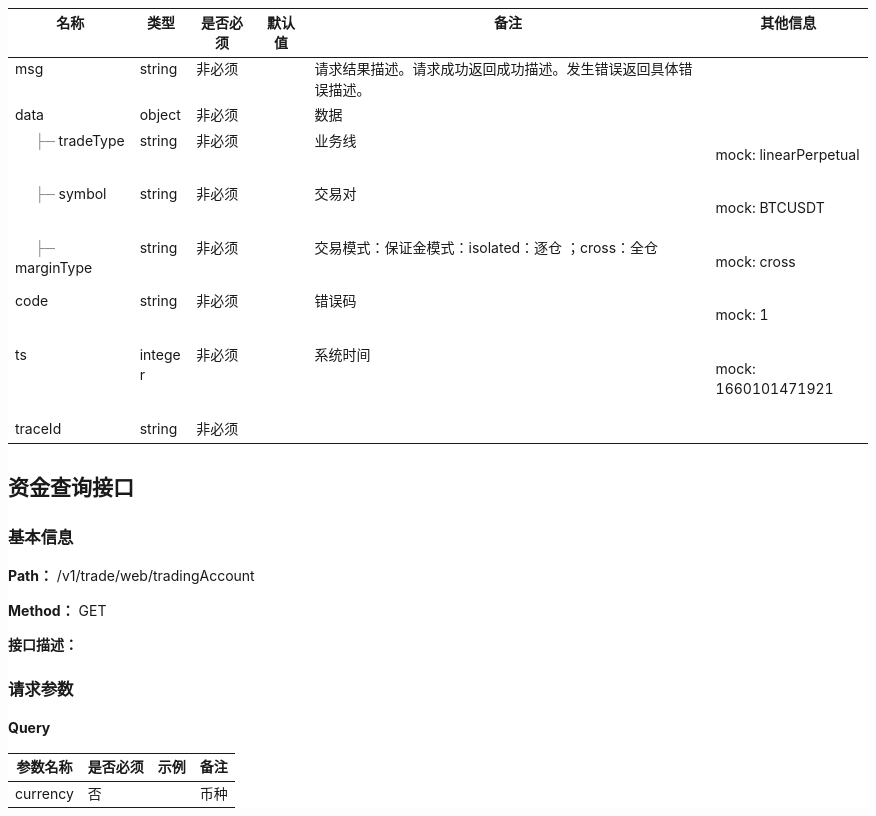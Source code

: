 <table>
  <thead class="ant-table-thead">
    <tr>
      <th key=name>名称</th><th key=type>类型</th><th key=required>是否必须</th><th key=default>默认值</th><th key=desc>备注</th><th key=sub>其他信息</th>
    </tr>
  </thead><tbody className="ant-table-tbody"><tr key=0-0><td key=0><span style="padding-left: 0px"><span style="color: #8c8a8a"></span> msg</span></td><td key=1><span>string</span></td><td key=2>非必须</td><td key=3></td><td key=4><span style="white-space: pre-wrap">请求结果描述。请求成功返回成功描述。发生错误返回具体错误描述。</span></td><td key=5></td></tr><tr key=0-1><td key=0><span style="padding-left: 0px"><span style="color: #8c8a8a"></span> data</span></td><td key=1><span>object</span></td><td key=2>非必须</td><td key=3></td><td key=4><span style="white-space: pre-wrap">数据</span></td><td key=5></td></tr><tr key=0-1-0><td key=0><span style="padding-left: 20px"><span style="color: #8c8a8a">├─</span> tradeType</span></td><td key=1><span>string</span></td><td key=2>非必须</td><td key=3></td><td key=4><span style="white-space: pre-wrap">业务线</span></td><td key=5><p key=5><span style="font-weight: '700'">mock: </span><span>linearPerpetual</span></p></td></tr><tr key=0-1-1><td key=0><span style="padding-left: 20px"><span style="color: #8c8a8a">├─</span> symbol</span></td><td key=1><span>string</span></td><td key=2>非必须</td><td key=3></td><td key=4><span style="white-space: pre-wrap">交易对</span></td><td key=5><p key=5><span style="font-weight: '700'">mock: </span><span>BTCUSDT</span></p></td></tr><tr key=0-1-2><td key=0><span style="padding-left: 20px"><span style="color: #8c8a8a">├─</span> marginType</span></td><td key=1><span>string</span></td><td key=2>非必须</td><td key=3></td><td key=4><span style="white-space: pre-wrap">交易模式：保证金模式：isolated：逐仓 ；cross：全仓</span></td><td key=5><p key=5><span style="font-weight: '700'">mock: </span><span>cross</span></p></td></tr><tr key=0-2><td key=0><span style="padding-left: 0px"><span style="color: #8c8a8a"></span> code</span></td><td key=1><span>string</span></td><td key=2>非必须</td><td key=3></td><td key=4><span style="white-space: pre-wrap">错误码</span></td><td key=5><p key=5><span style="font-weight: '700'">mock: </span><span>1</span></p></td></tr><tr key=0-3><td key=0><span style="padding-left: 0px"><span style="color: #8c8a8a"></span> ts</span></td><td key=1><span>integer</span></td><td key=2>非必须</td><td key=3></td><td key=4><span style="white-space: pre-wrap">系统时间</span></td><td key=5><p key=5><span style="font-weight: '700'">mock: </span><span>1660101471921</span></p></td></tr><tr key=0-4><td key=0><span style="padding-left: 0px"><span style="color: #8c8a8a"></span> traceId</span></td><td key=1><span>string</span></td><td key=2>非必须</td><td key=3></td><td key=4><span style="white-space: pre-wrap"></span></td><td key=5></td></tr>
               </tbody>
              </table>
            
## 资金查询接口
<a id=资金查询接口2699> </a>
### 基本信息

**Path：** /v1/trade/web/tradingAccount

**Method：** GET

**接口描述：**
<p></p>

### 请求参数
**Query**

| 参数名称  |  是否必须 | 示例  | 备注  |
| ------------ | ------------ | ------------ | ------------ |
| currency | 否  |   |  币种 |
